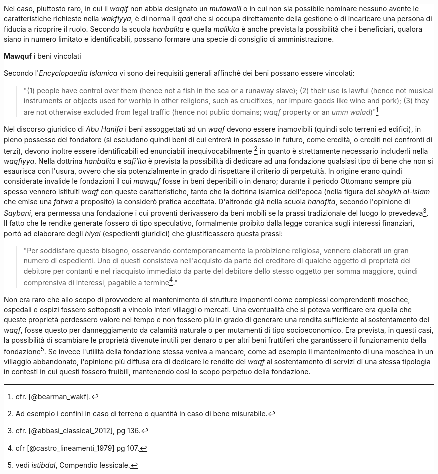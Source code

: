 Nel caso, piuttosto raro, in cui il *waqif* non abbia designato un *mutawalli* o in cui non sia possibile nominare nessuno avente le caratteristiche richieste nella *wakfiyya*, è di norma il *qadi* che si occupa direttamente della gestione o di incaricare una persona di fiducia a ricoprire il ruolo. Secondo la scuola *hanbalita* e quella *malikita* è anche prevista la possibilità che i beneficiari, qualora siano in numero limitato e identificabili, possano formare una specie di consiglio di amministrazione.


**Mawquf** i beni vincolati

Secondo l'*Encyclopaedia Islamica* vi sono dei requisiti generali affinchè dei beni possano essere vincolati:

>"(1) people have control over them (hence not a fish in the sea or a runaway slave); (2) their use is lawful (hence not musical instruments or objects used for worhip in other religions, such as crucifixes, nor impure goods like wine and pork); (3) they are not otherwise excluded from legal traffic (hence not public domains; *waqf* property or an *umm walad*)"[^72]

Nel discorso giuridico di *Abu Hanifa* i beni assoggettati ad un *waqf* devono essere inamovibili (quindi solo terreni ed edifici), in pieno possesso del fondatore (si escludono quindi beni di cui entrerà in possesso in futuro, come eredità, o crediti nei confronti di terzi), devono inoltre essere identificabili ed enunciabili inequivocabilmente [^10] in quanto è strettamente necessario includerli nella *waqfiyya*. Nella dottrina *hanbalita* e *safi'ita* è prevista la possibilità di dedicare ad una fondazione qualsiasi tipo di bene che non si esaurisca con l'usura, ovvero che sia potenzialmente in grado di rispettare il criterio di perpetuità. In origine erano quindi considerate invalide le fondazioni il cui *mawquf* fosse in beni deperibili o in denaro; durante il periodo Ottomano sempre più spesso vennero istituiti *waqf* con queste caratteristiche, tanto che la dottrina islamica dell'epoca (nella figura del *shaykh al-islam* che emise una *fatwa* a proposito) la considerò pratica accettata. D'altronde già nella scuola *hanafita*, secondo l'opinione di *Saybani*, era permessa una fondazione i cui proventi derivassero da beni mobili se la prassi tradizionale del luogo lo prevedeva[^73]. Il fatto che le rendite generate fossero di tipo speculativo, formalmente proibito dalla legge coranica sugli interessi finanziari, portò ad elaborare degli *hiyal* (espedienti giuridici) che giustificassero questa prassi:

>"Per soddisfare questo bisogno, osservando contemporaneamente la probizione religiosa, vennero elaborati un gran numero di espedienti. Uno di questi consisteva nell'acquisto da parte del creditore di qualche oggetto di proprietà del debitore per contanti e nel riacquisto immediato da parte del debitore dello stesso oggetto per somma maggiore, quindi comprensiva di interessi, pagabile a termine[^20]."

Non era raro che allo scopo di provvedere al mantenimento di strutture imponenti come complessi comprendenti moschee, ospedali e ospizi fossero sottoposti a vincolo interi villaggi o mercati. Una eventualità che si poteva verificare era quella che queste proprietà perdessero valore nel tempo e non fossero più in grado di generare una rendita sufficiente al sostentamento del *waqf*, fosse questo per danneggiamento da calamità naturale o per mutamenti di tipo socioeconomico. Era prevista, in questi casi, la possibilità di scambiare le proprietà divenute inutili per denaro o per altri beni fruttiferi che garantissero il funzionamento della fondazione[^21]. Se invece l'utilità della fondazione stessa veniva a mancare, come ad esempio il mantenimento di una moschea in un villaggio abbandonato, l'opinione più diffusa era di dedicare le rendite del *waqf* al sostentamento di servizi di una stessa tipologia in contesti in cui questi fossero fruibili, mantenendo così lo scopo perpetuo della fondazione.

[^1]: Dalla radice *wqf*, "tenere", "contenere"; plurale: *awqaf*.
[^2]: cfr [@abbasi_classical_2012].
[^3]: Sulle teorie riguardanti l'origine del *waqf* vedi *infra*.
[^4]: cfr Compendio lessicale, *aile vakfi*.
[^5]: Fondatore di una *waqf*.
[^6]: Atto istitutivo di una fondazione contenente le indicazioni e i precetti da seguire. 
[^7]: A questo scopo viene sovente inclusa nella *waqfiyya* la dicitura "finchè Noi erediteremo la terra e tutti coloro che vi abitano" (Corano, Sura XIX,40) cfr. anche [@hennigan_birth_2004] pg. XVI.
[^8]: cfr [@hennigan_birth_2004].
[^9]: In realtà sono ammessi in casi particolari sia la revoca che l'alienazione, la prima è accettata dalla dottrina *malikita* ed in alcune formulazioni *hanafite*. Esiste inoltre la possibilità che esaurito uno scopo prefissato una *waqf* possa essere decretata estinta da un giudice, e ritornare in possesso del proprietario o dei suoi eredi (cfr Compendio lessicale: *Lüzûm-ı vakıf*). L'alienazione di parte dei beni vincolati può essere inserita come clausola nell'atto fondativo (*waqfiyye*), ma solo come forma di scambio con altre proprietà di pari o maggior valore (cfr Compendio lessicale: *istibdal*).
[^10]: Ad esempio i confini in caso di terreno o quantità in caso di bene misurabile.
[^11]: Assimilabile al concetto di nuda proprietà, cfr. Compendio lessicale: *rakabe*.

[^12]: Sono escluse dalla possibilità di revoca le seguenti casistiche: se la donazione viene fatta allo scopo di costruire e/o mantenere una moschea, se un giudice reputa lo scopo della fondazione come necessario (cfr *lüzumi vakıf*) o in seguito alla morte del fondatore. In realtà questo punto è dibattuto anche all'interno della scuola *hanafita*, l'opinione più diffusa prevede che la fondazione risulti valida anche in seguito al decesso solo se l'ammontare del lascito sia inferiore ad un terzo del valore complessivo dell'asse ereditario; secondo la dottrina successoria coranica questo è il limite massimo di cui il deceduto può disporre a piacimento per via testamentaria. In caso questo sia superiore la *waqf* rimane in essere solo in seguito al consenso esplicito degli eredi a rinunciare alle proprie quote a beneficio della fondazione.
[^13]: Unica eccezione, concordata dalla maggior parte dei *fuqaha*, riguarda le proprietà vincolate per una moschea. Solo i beni comprati in un secondo tempo con i proventi del *waqf* possono essere ceduti a terzi cfr [@abbasi_classical_2012].
[^14]: Per un *excursus* sulle casistiche di estinzione ed invalidazione di una fondazione vedi *infra*.
[^15]: Si considera incapace o infermo dal punto di vista mentale non solo chi affetto da qualche forma di demenza ma anche chi è in punto di morte o affetto da malattia mortale. cfr [@castro_corso_1979] pg 20.
[^16]: Ad esempio vedi *el-akrebu fe'l-akreb*.
[^17]: Numerose sono le locuzioni utilizzate per indicare categorie di persone tra queste ricordiamo *el-ahvecü fe'l-ahvec*, cfr Compendio lessicale.
[^18]: Secondo il *fiqh* il primo requisito per l'attribuzione di capacità giuridica è l'essere in vita, la scuola *malikita* tuttavia ammette la possibilità di istituire un *waqf* a favore di un feto non ancora nato, facendo risalire il momento di acquisizione di capacità giuridica l'atto del concepimento. [@castro_corso_1979] pg 3.
[^19]: L'importanza del restauro conservativo delle proprietà vincolate è esemplificato dal caso in cui beneficiari abbiano soltanto il diritto di utilizzo di un edificio che non produce reddito (come la casa di abitazione) e non siano in grado di pagare per la manutenzione, in questa eventualità un giudice può provvedere allo sfratto e ad affittare la proprietà in modo da ottenere i mezzi per procedere al restauro, questo non comporta che una perdita temporanea della fruizione del bene da parte dei beneficiari (cfr [@abbasi_classical_2012] pg 142). 
[^20]: cfr [@castro_lineamenti_1979] pg 107.
[^21]: vedi *istibdal*, Compendio lessicale.
[^22]: La scuola Hanafita considera ammissibile lo scioglimento del *waqf* nel caso il fondatore venga colpito inaspettatamente da una condizione di povertà ed indigenza. Anche in questo caso l'annullamento non è automatico ma deve essere sentenziato da un giudice interpellato dallo stesso *waqif*. Secondo *Abu Hanifa* inoltre un *waqf* veniva sciolto alla morte del fondatore per entrare a far parte dell'asse ereditario.
[^23]:  Il *waqf ahli*.
[^24]: Per una discussione sull'origine del *waqf* vedi *infra*.
[^25]: Questa distinzione non appare però ancora ben formulata ai tempi di *Abu Hannifa* visto che questi considera il *waqf* alla stregua di una *sadaqa*, ritenendo che anche il primo vada estinto e diviso tra gli eredi in seguito alla morte del fondatore; anche il concetto di fondazione temporanea nella dottrina *Malikita* è probabilmente un riflesso di un utilizzo ancora intercambiabile dei due termini.
[^26]: Da *çift*, coppia, si riteneva che questo rapporto permettesse di rendere più equo l'importo della tassa abbassandolo per i terreni di più difficile coltivazione.
[^27]: *Temlik* o *tahsis*. Si sottolinea che la proprietà *mulk* su di un terreno *miri* anche se concessa dal Sultano non comprende mai la *rakabe*.
[^28]: *Tekye* e *zaviye*, cfr Cap. 4.
[^29]: Terreni vincolati ad una fondazione.
[^30]: [@barnes_introduction_1987] pg 42.
[^31]: cfr Cap 4. In arabo *waqf ahli*.
[^32]: anche *Kanunname-i Arazı*Codice Fondiario.
[^33]: *Sahih*: Genuino, autentico.
[^34]: 'Ayn, usato spesso in alternativa a *raqaba* nella giurisprudenza islamica.
[^35]: *vakıf-ı gayr-ı sahih* viene utilizzato genericamente per indicare una fondazione non conforme alla legge, un termine più specifico per indicare un *vakf* istituito su dei *miri arazi* è *irsad-ı vakıf* cfr Cap. 4.
[^36]: Mercati coperti.
[^37]: cfr. [@gurbuz_ottoman_2012] pg 204. D'altronde anche i numeri riguardanti i servizi offerti sono impressionanti, si stima ad esempio che la mensa nel complesso di *Fatih* fondato da Mehmed II fornisse tra i 2500 e i 3000 pasti gratuiti al giorno [@boyar_social_2010] pg 133. 
[^38]: cfr *Mukataa* cap. 4.
[^39]: il pagamento mensile, cfr *icareteyn* cap 4.
[^40]: Si tratta degli affitti utilizzati prima dell'introduzione dell'*icareteyn* ed avevano durata massima di tre anni.
[^41]: Pagamento anticipato parte degli adempimenti di un contratto *icareteyn* e di importo comparabile al valore effettivo dell'edificio.
[^42]: Letteralmente "ponte lungo".
[^43]: Ad esempio il gran rabbino per la comunità ebraica o il patriarca per quella cristiana ortodossa.
[^44]: *Raya* o *Reya*.
[^45]: In Ottomano la carica è *dâru's-saâde ağaliği* Cfr. Compendio Lessicale.
[^46]: cfr [@castro_lineamenti_1979] pg 20.
[^47]: rispettivamente "valutazione personale" e "pubblico interesse".
[^48]: cfr [@castro_lineamenti_1979] pg 25.
[^49]: cit. [@castro_lineamenti_1979] pg 27.
[^50]: Impiegato ad esempio per distinguere le tasse sciaraitiche da quelle basate sulla tradizione del luogo. 
[^51]: In netto contrasto con la *fatwa* di Ebussuud :"Se queste sono materie di örf, gli uomini della sari'a non devono occpuarsene" cfr [@castro_lineamenti_1979] pg 33.
[^52]: cfr. [@castro_lineamenti_1979] pg 34.
[^53]: cfr. [@castro_lineamenti_1979] pg 36.
[^54]: cfr. Compendio Lessicale: *vakf-i gayr-i sahih* e *vakf-i sahih*.
[^55]: Ovvero edifici, frutteti ecc. Assimilabile al concetto di diritto di superficie.
[^56]: cfr. [@castro_lineamenti_1979] pg 90.
[^57]: Fu calcolato da *Seyyd Mustafa Paşa* per l'ammontare di 22 milioni di *kuruş*.
[^58]: cfr. [@barnes_introduction_1987] pg 103.
[^59]: Per un resoconto sulle petizioni degli amministratori delle fondazioni riguardo il mancato versamento dei fondi spettanti vedere [@barnes_introduction_1987], pg 108-113.
[^60]: cfr. [@barnes_introduction_1987] pg 103.
[^61]: In particolare le confraternite di dervishi.
[^62]: cfr. Corano, Sura V, 48.[@bausani_il_1978].
[^63]: cfr. [@castro_lineamenti_1979] pg 43.
[^64]: cfr. [@castro_lineamenti_1979] pg 48.
[^65]: cfr. [@hennigan_birth_2004].
[^66]: cfr. [@hennigan_birth_2004] pg 52.
[^67]: cfr. [@hennigan_birth_2004] pg 78.
[^68]: cfr. [@castro_lineamenti_1979].
[^69]: cfr. [@abbasi_classical_2012], pg 128.
[^70]: cfr. [@abbasi_classical_2012] pg 129.
[^71]: cfr. Corano, Sura II, 181-182.[@bausani_il_1978].
[^72]: cfr. [@bearman_wakf].
[^73]: cfr. [@abbasi_classical_2012], pg 136.
[^74]: cfr. [@barnes_introduction_1987].
[^75]: cfr. [@barnes_introduction_1987] pg 35.
[^76]: cfr. [@inalcik_ottoman_1978] pg 150.
[^77]: cfr. [@barnes_introduction_1987] pg 42.
[^78]: cfr. [@barnes_introduction_1987] pg 47.
[^79]: cfr. [@gurbuz_ottoman_2012] pg 206.
[^80]: cfr. [@boyar_social_2010] pg 129.
[^81]: cfr. [@barnes_introduction_1987].
[^82]: cfr. [@barnes_introduction_1987] pg 55.
[^83]: cfr. [@boyar_social_2010] pg 150.
[^84]: cfr. [@barnes_introduction_1987] pg 58.
[^85]: cfr. [@castro_lineamenti_1979].
[^86]: cfr. [@castro_lineamenti_1979].